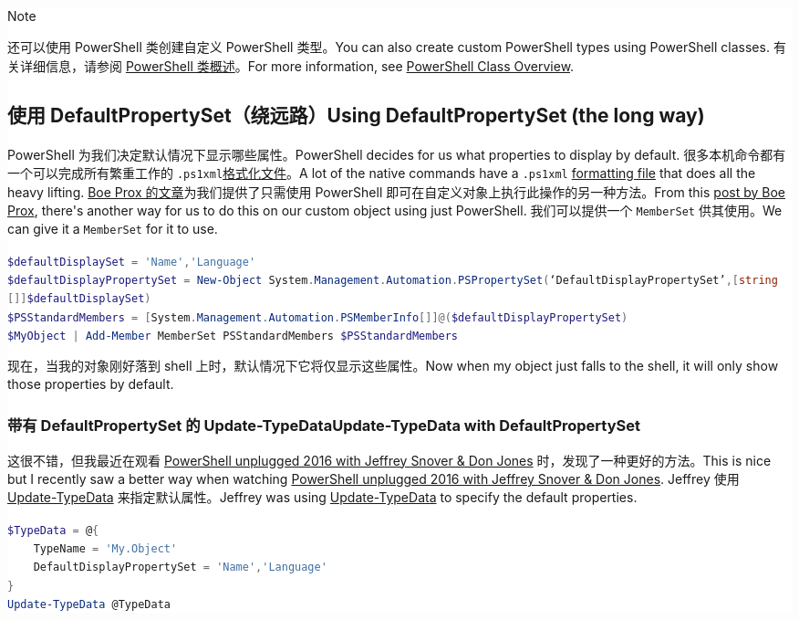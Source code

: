 > [!NOTE]
> <span data-ttu-id="ea2f9-181">还可以使用 PowerShell 类创建自定义 PowerShell 类型。</span><span class="sxs-lookup"><span data-stu-id="ea2f9-181">You can also create custom PowerShell types using PowerShell classes.</span></span> <span data-ttu-id="ea2f9-182">有关详细信息，请参阅 [PowerShell 类概述](/powershell/module/Microsoft.PowerShell.Core/About/about_Classes)。</span><span class="sxs-lookup"><span data-stu-id="ea2f9-182">For more information, see [PowerShell Class Overview](/powershell/module/Microsoft.PowerShell.Core/About/about_Classes).</span></span>

## <a name="using-defaultpropertyset-the-long-way"></a><span data-ttu-id="ea2f9-183">使用 DefaultPropertySet（绕远路）</span><span class="sxs-lookup"><span data-stu-id="ea2f9-183">Using DefaultPropertySet (the long way)</span></span>

<span data-ttu-id="ea2f9-184">PowerShell 为我们决定默认情况下显示哪些属性。</span><span class="sxs-lookup"><span data-stu-id="ea2f9-184">PowerShell decides for us what properties to display by default.</span></span> <span data-ttu-id="ea2f9-185">很多本机命令都有一个可以完成所有繁重工作的 `.ps1xml`[格式化文件][]。</span><span class="sxs-lookup"><span data-stu-id="ea2f9-185">A lot of the native commands have a `.ps1xml` [formatting file][] that does all the heavy lifting.</span></span> <span data-ttu-id="ea2f9-186">[Boe Prox 的文章][]为我们提供了只需使用 PowerShell 即可在自定义对象上执行此操作的另一种方法。</span><span class="sxs-lookup"><span data-stu-id="ea2f9-186">From this [post by Boe Prox][], there's another way for us to do this on our custom object using just PowerShell.</span></span> <span data-ttu-id="ea2f9-187">我们可以提供一个 `MemberSet` 供其使用。</span><span class="sxs-lookup"><span data-stu-id="ea2f9-187">We can give it a `MemberSet` for it to use.</span></span>

```powershell
$defaultDisplaySet = 'Name','Language'
$defaultDisplayPropertySet = New-Object System.Management.Automation.PSPropertySet(‘DefaultDisplayPropertySet’,[string[]]$defaultDisplaySet)
$PSStandardMembers = [System.Management.Automation.PSMemberInfo[]]@($defaultDisplayPropertySet)
$MyObject | Add-Member MemberSet PSStandardMembers $PSStandardMembers
```

<span data-ttu-id="ea2f9-188">现在，当我的对象刚好落到 shell 上时，默认情况下它将仅显示这些属性。</span><span class="sxs-lookup"><span data-stu-id="ea2f9-188">Now when my object just falls to the shell, it will only show those properties by default.</span></span>

### <a name="update-typedata-with-defaultpropertyset"></a><span data-ttu-id="ea2f9-189">带有 DefaultPropertySet 的 Update-TypeData</span><span class="sxs-lookup"><span data-stu-id="ea2f9-189">Update-TypeData with DefaultPropertySet</span></span>

<span data-ttu-id="ea2f9-190">这很不错，但我最近在观看 [PowerShell unplugged 2016 with Jeffrey Snover & Don Jones][psunplugged] 时，发现了一种更好的方法。</span><span class="sxs-lookup"><span data-stu-id="ea2f9-190">This is nice but I recently saw a better way when watching [PowerShell unplugged 2016 with Jeffrey Snover & Don Jones][psunplugged].</span></span> <span data-ttu-id="ea2f9-191">Jeffrey 使用 [Update-TypeData][] 来指定默认属性。</span><span class="sxs-lookup"><span data-stu-id="ea2f9-191">Jeffrey was using [Update-TypeData][] to specify the default properties.</span></span>

```powershell
$TypeData = @{
    TypeName = 'My.Object'
    DefaultDisplayPropertySet = 'Name','Language'
}
Update-TypeData @TypeData
```


[原始版本]: https://powershellexplained.com/2016-10-28-powershell-everything-you-wanted-to-know-about-pscustomobject/
[original version]: https://powershellexplained.com/2016-10-28-powershell-everything-you-wanted-to-know-about-pscustomobject/
[powershellexplained.com]: https://powershellexplained.com/
[@KevinMarquette]: https://twitter.com/KevinMarquette
[Boe Prox 的文章]: https://learn-PowerShell.net/2013/08/03/quick-hits-set-the-default-property-display-in-PowerShell-on-custom-objects/
[post by Boe Prox]: https://learn-PowerShell.net/2013/08/03/quick-hits-set-the-default-property-display-in-PowerShell-on-custom-objects/
[格式化文件]: https://mcpmag.com/articles/2014/05/13/PowerShell-properties-part-3.aspx
[formatting file]: https://mcpmag.com/articles/2014/05/13/PowerShell-properties-part-3.aspx
[about_Functions_OutputTypeAttribute]: /powershell/module/microsoft.powershell.core/about/about_functions_outputtypeattribute
[读取和写入文件的多种方式]: https://powershellexplained.com/2017-03-18-Powershell-reading-and-saving-data-to-files
[The many ways to read and write to files]: https://powershellexplained.com/2017-03-18-Powershell-reading-and-saving-data-to-files
[/u/markekraus 的这篇文章]: https://www.reddit.com/r/PowerShell/comments/590awc/is_it_possible_to_initialize_a_pscustoobject_with/
[post by /u/markekraus]: https://www.reddit.com/r/PowerShell/comments/590awc/is_it_possible_to_initialize_a_pscustoobject_with/
[Adam Bertram]: http://www.adamtheautomator.com/building-custom-object-types-PowerShell-pstypename/
[Mike Shepard]: https://powershellstation.com/2016/05/22/custom-objects-and-pstypename/
[psunplugged]: https://www.youtube.com/watch?v=Ab46gHXNm8Q
[Update-TypeData]: /powershell/module/microsoft.powershell.utility/update-typedata
